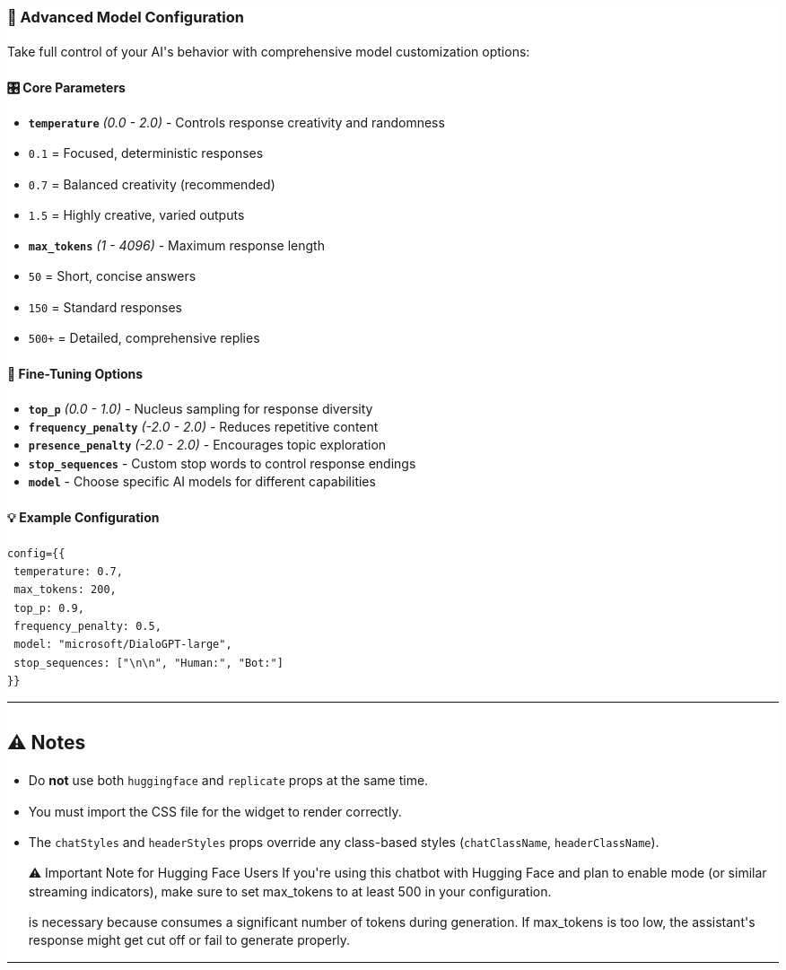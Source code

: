 ### 🔧 Advanced Model Configuration

Take full control of your AI's behavior with comprehensive model customization options:

#### 🎛️ **Core Parameters**

- **`temperature`** _(0.0 - 2.0)_ - Controls response creativity and randomness
- `0.1` = Focused, deterministic responses
- `0.7` = Balanced creativity (recommended)
- `1.5` = Highly creative, varied outputs

- **`max_tokens`** _(1 - 4096)_ - Maximum response length
- `50` = Short, concise answers
- `150` = Standard responses
- `500+` = Detailed, comprehensive replies

#### 🎯 **Fine-Tuning Options**

- **`top_p`** _(0.0 - 1.0)_ - Nucleus sampling for response diversity
- **`frequency_penalty`** _(-2.0 - 2.0)_ - Reduces repetitive content
- **`presence_penalty`** _(-2.0 - 2.0)_ - Encourages topic exploration
- **`stop_sequences`** - Custom stop words to control response endings
- **`model`** - Choose specific AI models for different capabilities

#### 💡 **Example Configuration**

```tsx
config={{
 temperature: 0.7,
 max_tokens: 200,
 top_p: 0.9,
 frequency_penalty: 0.5,
 model: "microsoft/DialoGPT-large",
 stop_sequences: ["\n\n", "Human:", "Bot:"]
}}
```

---

## ⚠️ Notes

- Do **not** use both `huggingface` and `replicate` props at the same time.
- You must import the CSS file for the widget to render correctly.
- The `chatStyles` and `headerStyles` props override any class-based styles (`chatClassName`, `headerClassName`).

  ⚠️ Important Note for Hugging Face Users
  If you're using this chatbot with Hugging Face and plan to enable <thinking> mode (or similar streaming indicators), make sure to set max_tokens to at least 500 in your configuration.

  is necessary because <thinking> consumes a significant number of tokens during generation. If max_tokens is too low, the assistant's response might get cut off or fail to generate properly.

---

